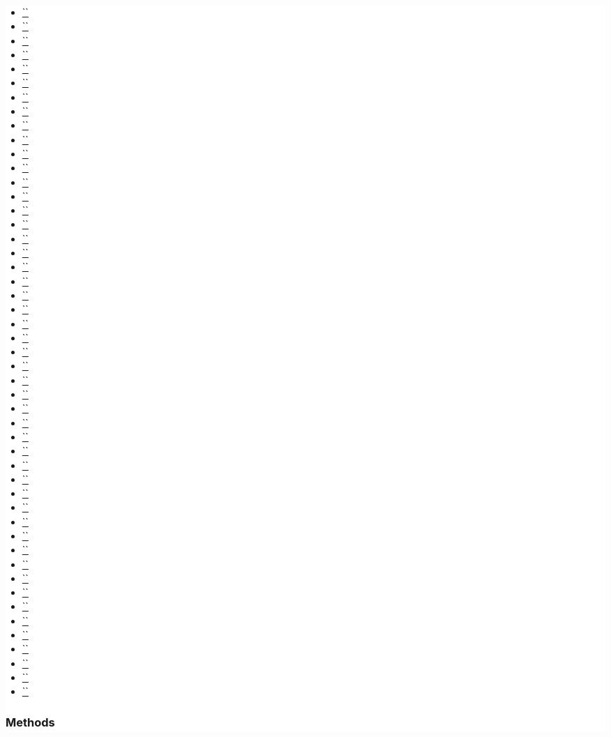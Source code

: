 * [``](textinput.md#allowfontscaling)
* [``](textinput.md#autocapitalize)
* [``](textinput.md#autocorrect)
* [``](textinput.md#autofocus)
* [``](textinput.md#bluronsubmit)
* [``](textinput.md#carethidden)
* [``](textinput.md#clearbuttonmode)
* [``](textinput.md#cleartextonfocus)
* [``](textinput.md#contextmenuhidden)
* [``](textinput.md#datadetectortypes)
* [``](textinput.md#defaultvalue)
* [``](textinput.md#disablefullscreenui)
* [``](textinput.md#editable)
* [``](textinput.md#enablesreturnkeyautomatically)
* [``](textinput.md#inlineimageleft)
* [``](textinput.md#inlineimagepadding)
* [``](textinput.md#keyboardappearance)
* [``](textinput.md#keyboardtype)
* [``](text.md#maxfontsizemultiplier)
* [``](textinput.md#maxlength)
* [``](textinput.md#multiline)
* [``](textinput.md#numberoflines)
* [``](textinput.md#onblur)
* [``](textinput.md#onchange)
* [``](textinput.md#onchangetext)
* [``](textinput.md#oncontentsizechange)
* [``](textinput.md#onendediting)
* [``](textinput.md#onfocus)
* [``](textinput.md#onkeypress)
* [``](textinput.md#onlayout)
* [``](textinput.md#onscroll)
* [``](textinput.md#onselectionchange)
* [``](textinput.md#onsubmitediting)
* [``](textinput.md#placeholder)
* [``](textinput.md#placeholdertextcolor)
* [``](textinput.md#returnkeylabel)
* [``](textinput.md#returnkeytype)
* [``](textinput.md#scrollenabled)
* [``](textinput.md#securetextentry)
* [``](textinput.md#selection)
* [``](textinput.md#selectioncolor)
* [``](textinput.md#selectionstate)
* [``](textinput.md#selecttextonfocus)
* [``](textinput.md#spellcheck)
* [``](textinput.md#textcontenttype)
* [``](textinput.md#style)
* [``](textinput.md#textbreakstrategy)
* [``](textinput.md#underlinecolorandroid)
* [``](textinput.md#value)

### Methods

